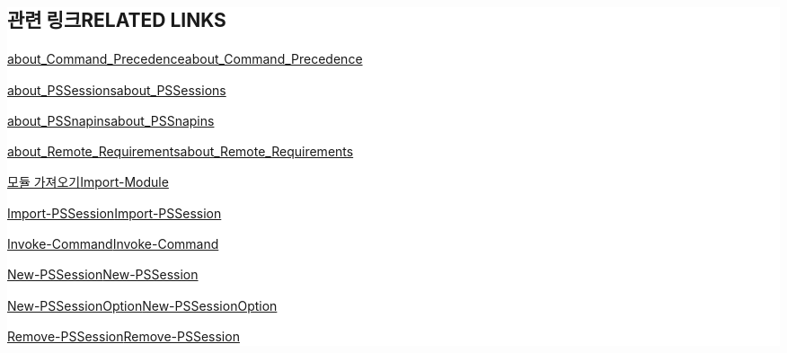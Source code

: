 ## <span data-ttu-id="71fb7-294">관련 링크</span><span class="sxs-lookup"><span data-stu-id="71fb7-294">RELATED LINKS</span></span>

[<span data-ttu-id="71fb7-295">about_Command_Precedence</span><span class="sxs-lookup"><span data-stu-id="71fb7-295">about_Command_Precedence</span></span>](../Microsoft.PowerShell.Core/About/about_Command_Precedence.md)

[<span data-ttu-id="71fb7-296">about_PSSessions</span><span class="sxs-lookup"><span data-stu-id="71fb7-296">about_PSSessions</span></span>](../Microsoft.PowerShell.Core/About/about_PSSessions.md)

[<span data-ttu-id="71fb7-297">about_PSSnapins</span><span class="sxs-lookup"><span data-stu-id="71fb7-297">about_PSSnapins</span></span>](/powershell/module/microsoft.powershell.core/about/about_pssnapins?view=powershell-5.1)

[<span data-ttu-id="71fb7-298">about_Remote_Requirements</span><span class="sxs-lookup"><span data-stu-id="71fb7-298">about_Remote_Requirements</span></span>](../Microsoft.PowerShell.Core/About/about_Remote_Requirements.md)

[<span data-ttu-id="71fb7-299">모듈 가져오기</span><span class="sxs-lookup"><span data-stu-id="71fb7-299">Import-Module</span></span>](../Microsoft.PowerShell.Core/Import-Module.md)

[<span data-ttu-id="71fb7-300">Import-PSSession</span><span class="sxs-lookup"><span data-stu-id="71fb7-300">Import-PSSession</span></span>](Import-PSSession.md)

[<span data-ttu-id="71fb7-301">Invoke-Command</span><span class="sxs-lookup"><span data-stu-id="71fb7-301">Invoke-Command</span></span>](../Microsoft.PowerShell.Core/Invoke-Command.md)

[<span data-ttu-id="71fb7-302">New-PSSession</span><span class="sxs-lookup"><span data-stu-id="71fb7-302">New-PSSession</span></span>](../Microsoft.PowerShell.Core/New-PSSession.md)

[<span data-ttu-id="71fb7-303">New-PSSessionOption</span><span class="sxs-lookup"><span data-stu-id="71fb7-303">New-PSSessionOption</span></span>](../Microsoft.PowerShell.Core/New-PSSessionOption.md)

[<span data-ttu-id="71fb7-304">Remove-PSSession</span><span class="sxs-lookup"><span data-stu-id="71fb7-304">Remove-PSSession</span></span>](../Microsoft.PowerShell.Core/Remove-PSSession.md)
